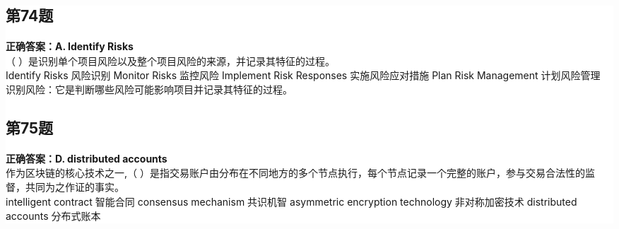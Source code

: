 
## 第74题 ##

**正确答案：A. Identify Risks**  
（ ）是识别单个项目风险以及整个项目风险的来源，并记录其特征的过程。  
Identify Risks 风险识别 Monitor Risks 监控风险 Implement Risk Responses 实施风险应对措施 Plan Risk Management 计划风险管理  
识别风险：它是判断哪些风险可能影响项目并记录其特征的过程。  


## 第75题 ##

**正确答案：D. distributed accounts**  
作为区块链的核心技术之一,（ ）是指交易账户由分布在不同地方的多个节点执行，每个节点记录一个完整的账户，参与交易合法性的监督，共同为之作证的事实。  
intelligent contract 智能合同 consensus mechanism 共识机智 asymmetric encryption technology 非对称加密技术 distributed accounts 分布式账本  



[056083b6e7c04aa19f8594a8a9f06e09.jpg]: https://www.xkxxkx.cn/file/exam/software/系统集成项目管理工程师/综合知识/第44题/056083b6e7c04aa19f8594a8a9f06e09.jpg
